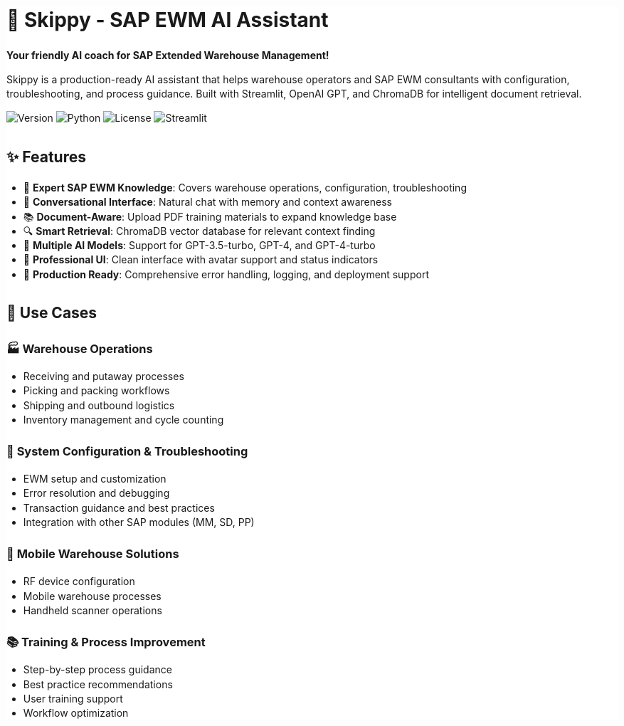 # 🤖 Skippy - SAP EWM AI Assistant

**Your friendly AI coach for SAP Extended Warehouse Management!**

Skippy is a production-ready AI assistant that helps warehouse operators and SAP EWM consultants with configuration, troubleshooting, and process guidance. Built with Streamlit, OpenAI GPT, and ChromaDB for intelligent document retrieval.

![Version](https://img.shields.io/badge/version-1.0.0-blue)
![Python](https://img.shields.io/badge/python-3.8+-blue)
![License](https://img.shields.io/badge/license-MIT-green)
![Streamlit](https://img.shields.io/badge/framework-Streamlit-red)

## ✨ Features

- 🎯 **Expert SAP EWM Knowledge**: Covers warehouse operations, configuration, troubleshooting
- 💬 **Conversational Interface**: Natural chat with memory and context awareness
- 📚 **Document-Aware**: Upload PDF training materials to expand knowledge base
- 🔍 **Smart Retrieval**: ChromaDB vector database for relevant context finding
- 🤖 **Multiple AI Models**: Support for GPT-3.5-turbo, GPT-4, and GPT-4-turbo
- 📱 **Professional UI**: Clean interface with avatar support and status indicators
- 🔧 **Production Ready**: Comprehensive error handling, logging, and deployment support

## 🎯 Use Cases

### 🏭 **Warehouse Operations**
- Receiving and putaway processes
- Picking and packing workflows
- Shipping and outbound logistics
- Inventory management and cycle counting

### 🔧 **System Configuration & Troubleshooting**
- EWM setup and customization
- Error resolution and debugging  
- Transaction guidance and best practices
- Integration with other SAP modules (MM, SD, PP)

### 📱 **Mobile Warehouse Solutions**
- RF device configuration
- Mobile warehouse processes
- Handheld scanner operations

### 📚 **Training & Process Improvement**
- Step-by-step process guidance
- Best practice recommendations
- User training support
- Workflow optimization
